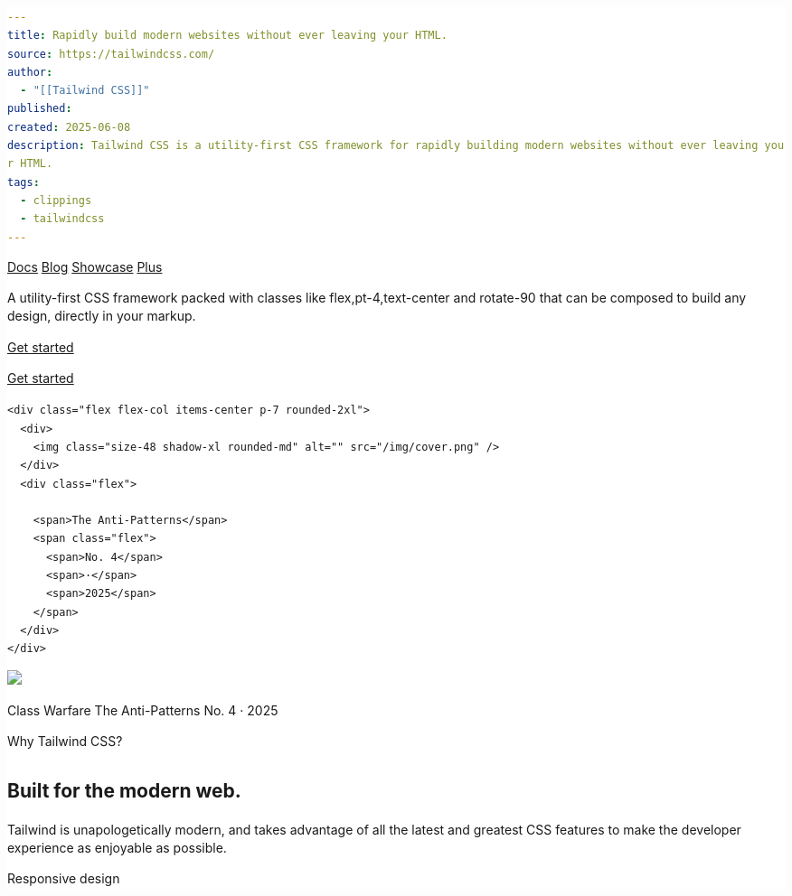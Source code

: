 ```yaml
---
title: Rapidly build modern websites without ever leaving your HTML.
source: https://tailwindcss.com/
author:
  - "[[Tailwind CSS]]"
published: 
created: 2025-06-08
description: Tailwind CSS is a utility-first CSS framework for rapidly building modern websites without ever leaving your HTML.
tags:
  - clippings
  - tailwindcss
---
```

[Docs](https://tailwindcss.com/docs) [Blog](https://tailwindcss.com/blog) [Showcase](https://tailwindcss.com/showcase) [Plus](https://tailwindcss.com/plus?ref=top)

A utility-first CSS framework packed with classes like flex,pt-4,text-center and rotate-90 that can be composed to build any design, directly in your markup.

[Get started](https://tailwindcss.com/docs/installation)

[Get started](https://tailwindcss.com/docs/installation)

```
<div class="flex flex-col items-center p-7 rounded-2xl">
  <div>
    <img class="size-48 shadow-xl rounded-md" alt="" src="/img/cover.png" />
  </div>
  <div class="flex">

    <span>The Anti-Patterns</span>
    <span class="flex">
      <span>No. 4</span>
      <span>·</span>
      <span>2025</span>
    </span>
  </div>
</div>
```

![](https://tailwindcss.com/_next/static/media/cover.de1997f7.png)

Class Warfare The Anti-Patterns No. 4 · 2025

Why Tailwind CSS?

## Built for the modern web.

Tailwind is unapologetically modern, and takes advantage of all the latest and greatest CSS features to make the developer experience as enjoyable as possible.

Responsive design
